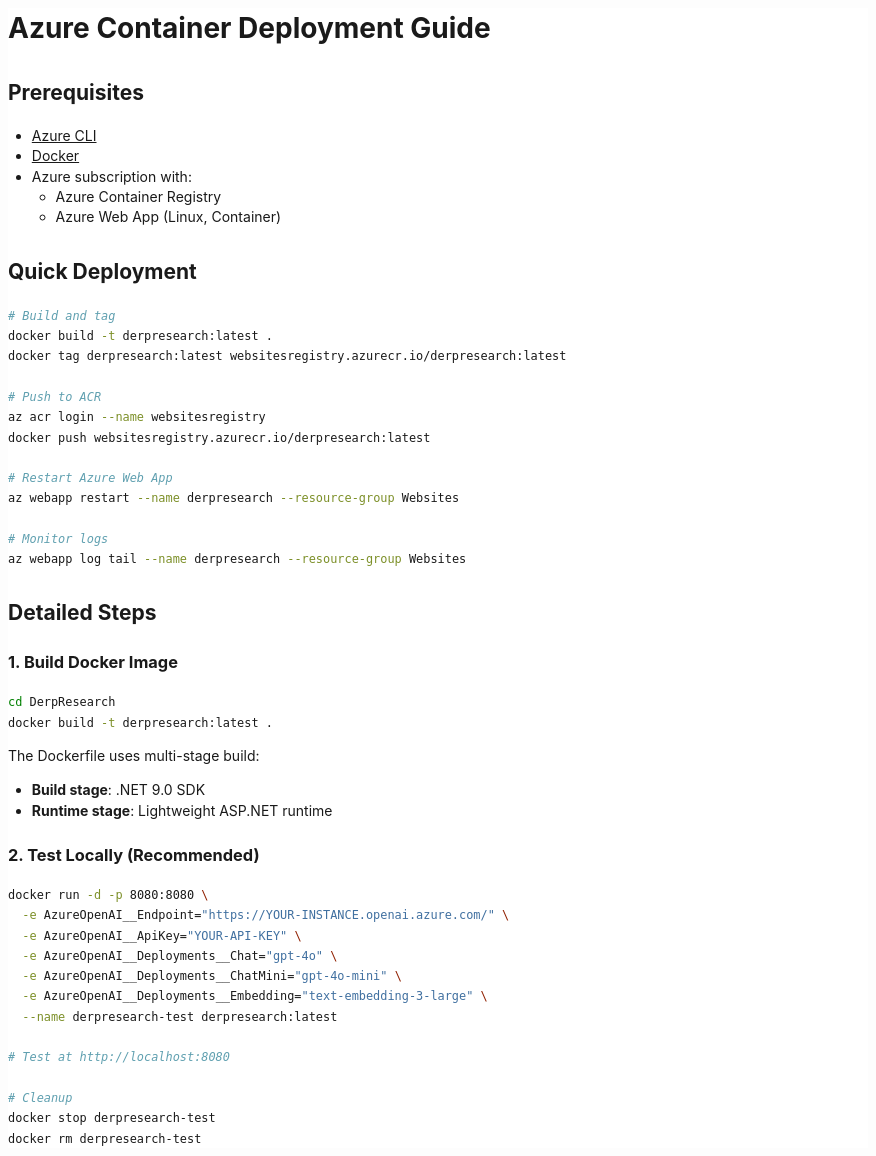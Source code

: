 # Azure Container Deployment Guide

## Prerequisites

- [Azure CLI](https://docs.microsoft.com/en-us/cli/azure/install-azure-cli)
- [Docker](https://docs.docker.com/get-docker/)
- Azure subscription with:
  - Azure Container Registry
  - Azure Web App (Linux, Container)

## Quick Deployment

```bash
# Build and tag
docker build -t derpresearch:latest .
docker tag derpresearch:latest websitesregistry.azurecr.io/derpresearch:latest

# Push to ACR
az acr login --name websitesregistry
docker push websitesregistry.azurecr.io/derpresearch:latest

# Restart Azure Web App
az webapp restart --name derpresearch --resource-group Websites

# Monitor logs
az webapp log tail --name derpresearch --resource-group Websites
```

## Detailed Steps

### 1. Build Docker Image

```bash
cd DerpResearch
docker build -t derpresearch:latest .
```

The Dockerfile uses multi-stage build:

- **Build stage**: .NET 9.0 SDK
- **Runtime stage**: Lightweight ASP.NET runtime

### 2. Test Locally (Recommended)

```bash
docker run -d -p 8080:8080 \
  -e AzureOpenAI__Endpoint="https://YOUR-INSTANCE.openai.azure.com/" \
  -e AzureOpenAI__ApiKey="YOUR-API-KEY" \
  -e AzureOpenAI__Deployments__Chat="gpt-4o" \
  -e AzureOpenAI__Deployments__ChatMini="gpt-4o-mini" \
  -e AzureOpenAI__Deployments__Embedding="text-embedding-3-large" \
  --name derpresearch-test derpresearch:latest

# Test at http://localhost:8080

# Cleanup
docker stop derpresearch-test
docker rm derpresearch-test
```
